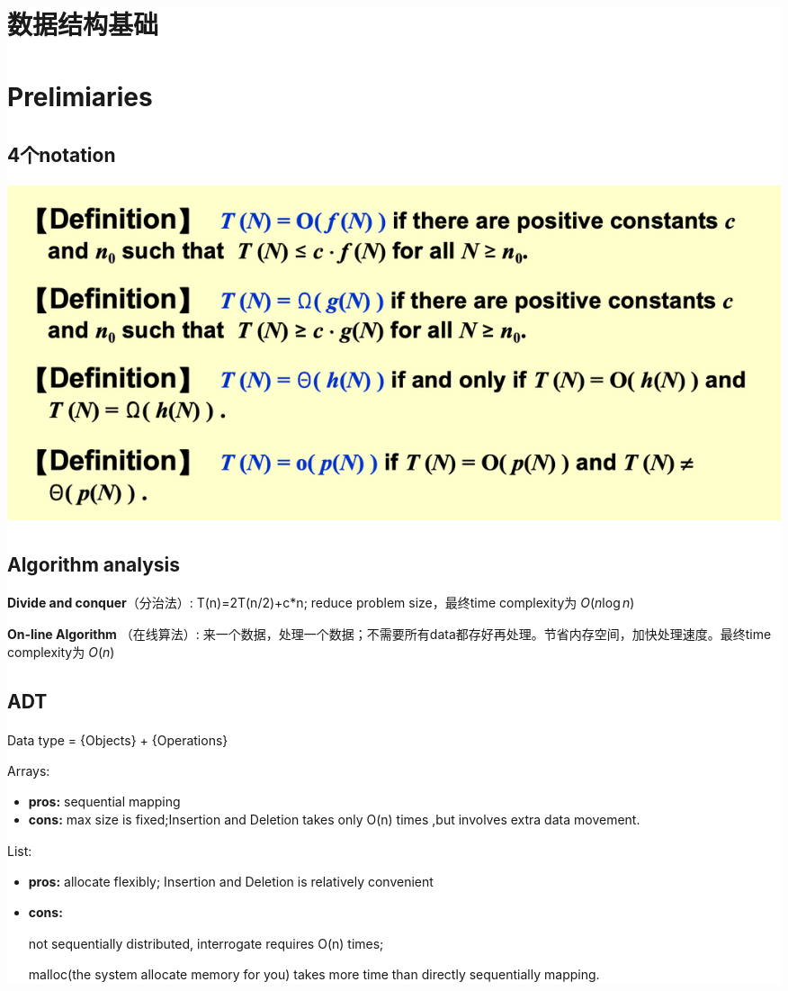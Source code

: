 # 数据结构基础
# Prelimiaries

## 4个notation

![](FDS_pics/notation.png)

## Algorithm analysis

**Divide and conquer**（分治法）: T(n)=2T(n/2)+c*n; reduce problem size，最终time complexity为 $O(n\log n)$

**On-line Algorithm** （在线算法）: 来一个数据，处理一个数据；不需要所有data都存好再处理。节省内存空间，加快处理速度。最终time complexity为 $O(n)$



<h2>ADT</h2>

Data type = {Objects} + {Operations}

Arrays: 

+ **pros:** sequential mapping
+ **cons:** max size is fixed;Insertion and Deletion takes only O(n) times ,but involves extra data movement.

List: 

+ **pros:**  allocate flexibly; Insertion and Deletion is relatively convenient 

+ **cons:**
  
     not sequentially distributed, interrogate requires O(n) times; 
     
    malloc(the system allocate memory for you) takes more time than directly sequentially mapping.
